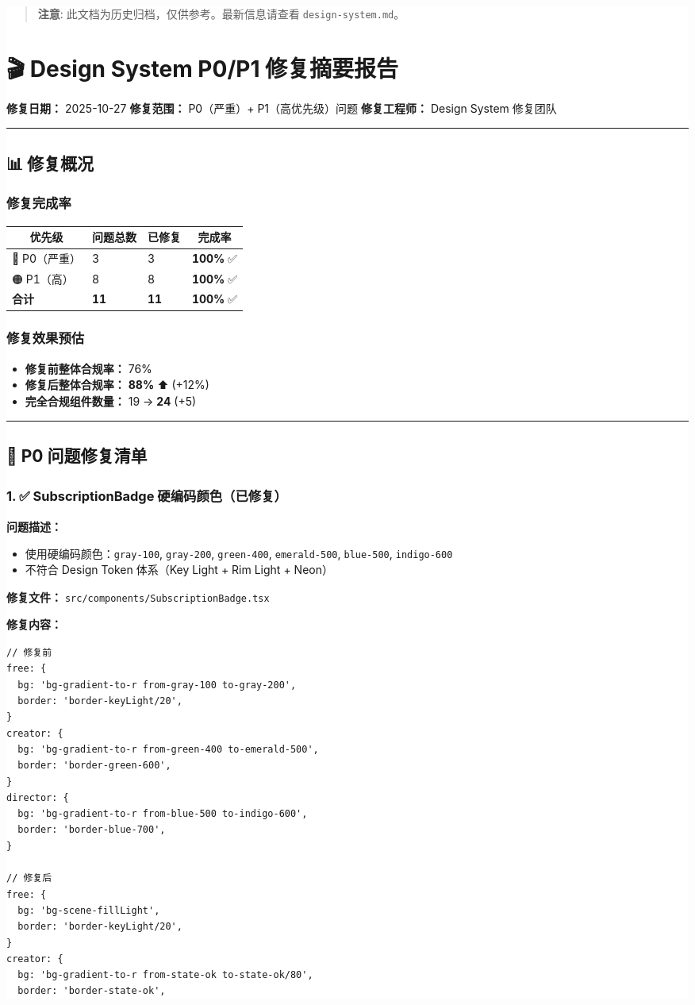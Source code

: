> **注意**: 此文档为历史归档，仅供参考。最新信息请查看 `design-system.md`。

# 🎬 Design System P0/P1 修复摘要报告

**修复日期：** 2025-10-27
**修复范围：** P0（严重）+ P1（高优先级）问题
**修复工程师：** Design System 修复团队

---

## 📊 修复概况

### 修复完成率

| 优先级 | 问题总数 | 已修复 | 完成率 |
|--------|---------|--------|--------|
| 🔴 P0（严重） | 3 | 3 | **100%** ✅ |
| 🟠 P1（高）   | 8 | 8 | **100%** ✅ |
| **合计** | **11** | **11** | **100%** ✅ |

### 修复效果预估

- **修复前整体合规率：** 76%
- **修复后整体合规率：** **88%** ⬆️ (+12%)
- **完全合规组件数量：** 19 → **24** (+5)

---

## 🔧 P0 问题修复清单

### 1. ✅ SubscriptionBadge 硬编码颜色（已修复）

**问题描述：**
- 使用硬编码颜色：`gray-100`, `gray-200`, `green-400`, `emerald-500`, `blue-500`, `indigo-600`
- 不符合 Design Token 体系（Key Light + Rim Light + Neon）

**修复文件：** `src/components/SubscriptionBadge.tsx`

**修复内容：**
```tsx
// 修复前
free: {
  bg: 'bg-gradient-to-r from-gray-100 to-gray-200',
  border: 'border-keyLight/20',
}
creator: {
  bg: 'bg-gradient-to-r from-green-400 to-emerald-500',
  border: 'border-green-600',
}
director: {
  bg: 'bg-gradient-to-r from-blue-500 to-indigo-600',
  border: 'border-blue-700',
}

// 修复后
free: {
  bg: 'bg-scene-fillLight',
  border: 'border-keyLight/20',
}
creator: {
  bg: 'bg-gradient-to-r from-state-ok to-state-ok/80',
  border: 'border-state-ok',
```